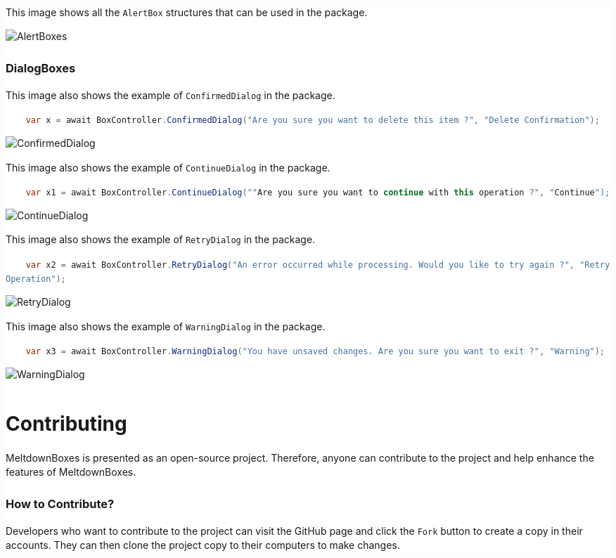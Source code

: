 This image shows all the `AlertBox` structures that can be used in the package.

![AlertBoxes](https://i.imgur.com/mGwJAT5.png)

### DialogBoxes

This image also shows the example of `ConfirmedDialog` in the package.

```csharp
    var x = await BoxController.ConfirmedDialog("Are you sure you want to delete this item ?", "Delete Confirmation");

```

![ConfirmedDialog](https://i.imgur.com/U9ZMiat.png)

This image also shows the example of `ContinueDialog` in the package.

```csharp
    var x1 = await BoxController.ContinueDialog(""Are you sure you want to continue with this operation ?", "Continue");

```

![ContinueDialog](https://i.imgur.com/wMJFv3Q.png)

This image also shows the example of `RetryDialog` in the package.

```csharp
    var x2 = await BoxController.RetryDialog("An error occurred while processing. Would you like to try again ?", "Retry Operation");

```

![RetryDialog](https://i.imgur.com/MsOVd7x.png)


This image also shows the example of `WarningDialog` in the package.

```csharp
    var x3 = await BoxController.WarningDialog("You have unsaved changes. Are you sure you want to exit ?", "Warning");
```

![WarningDialog](https://i.imgur.com/Krj4Js9.png)


# Contributing

MeltdownBoxes is presented as an open-source project. Therefore, anyone can contribute to the project and help enhance the features of MeltdownBoxes.

### How to Contribute?

Developers who want to contribute to the project can visit the GitHub page and click the `Fork` button to create a copy in their accounts. They can then clone the project copy to their computers to make changes.

